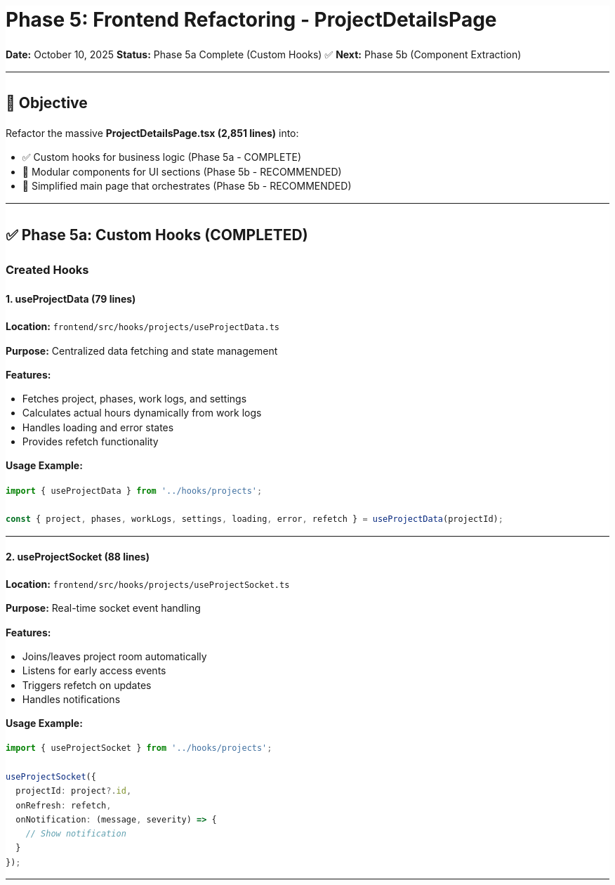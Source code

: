 # Phase 5: Frontend Refactoring - ProjectDetailsPage

**Date:** October 10, 2025
**Status:** Phase 5a Complete (Custom Hooks) ✅
**Next:** Phase 5b (Component Extraction)

---

## 🎯 Objective

Refactor the massive **ProjectDetailsPage.tsx (2,851 lines)** into:
- ✅ Custom hooks for business logic (Phase 5a - COMPLETE)
- 🔄 Modular components for UI sections (Phase 5b - RECOMMENDED)
- 🔄 Simplified main page that orchestrates (Phase 5b - RECOMMENDED)

---

## ✅ Phase 5a: Custom Hooks (COMPLETED)

### Created Hooks

#### 1. **useProjectData** (79 lines)
**Location:** `frontend/src/hooks/projects/useProjectData.ts`

**Purpose:** Centralized data fetching and state management

**Features:**
- Fetches project, phases, work logs, and settings
- Calculates actual hours dynamically from work logs
- Handles loading and error states
- Provides refetch functionality

**Usage Example:**
```typescript
import { useProjectData } from '../hooks/projects';

const { project, phases, workLogs, settings, loading, error, refetch } = useProjectData(projectId);
```

---

#### 2. **useProjectSocket** (88 lines)
**Location:** `frontend/src/hooks/projects/useProjectSocket.ts`

**Purpose:** Real-time socket event handling

**Features:**
- Joins/leaves project room automatically
- Listens for early access events
- Triggers refetch on updates
- Handles notifications

**Usage Example:**
```typescript
import { useProjectSocket } from '../hooks/projects';

useProjectSocket({
  projectId: project?.id,
  onRefresh: refetch,
  onNotification: (message, severity) => {
    // Show notification
  }
});
```

---